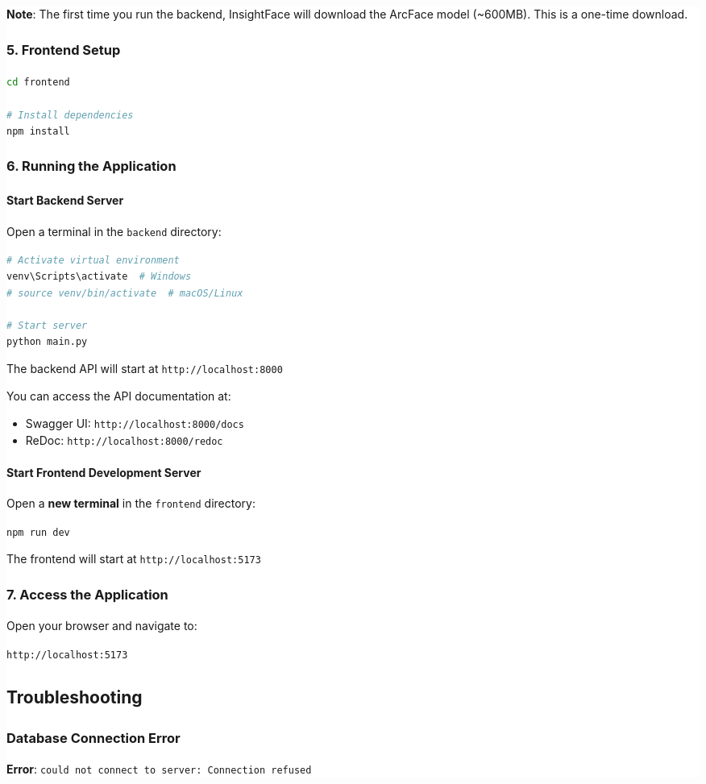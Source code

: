 **Note**: The first time you run the backend, InsightFace will download the ArcFace model (~600MB). This is a one-time download.

### 5. Frontend Setup

```bash
cd frontend

# Install dependencies
npm install
```

### 6. Running the Application

#### Start Backend Server

Open a terminal in the `backend` directory:

```bash
# Activate virtual environment
venv\Scripts\activate  # Windows
# source venv/bin/activate  # macOS/Linux

# Start server
python main.py
```

The backend API will start at `http://localhost:8000`

You can access the API documentation at:
- Swagger UI: `http://localhost:8000/docs`
- ReDoc: `http://localhost:8000/redoc`

#### Start Frontend Development Server

Open a **new terminal** in the `frontend` directory:

```bash
npm run dev
```

The frontend will start at `http://localhost:5173`

### 7. Access the Application

Open your browser and navigate to:

```
http://localhost:5173
```

## Troubleshooting

### Database Connection Error

**Error**: `could not connect to server: Connection refused`
